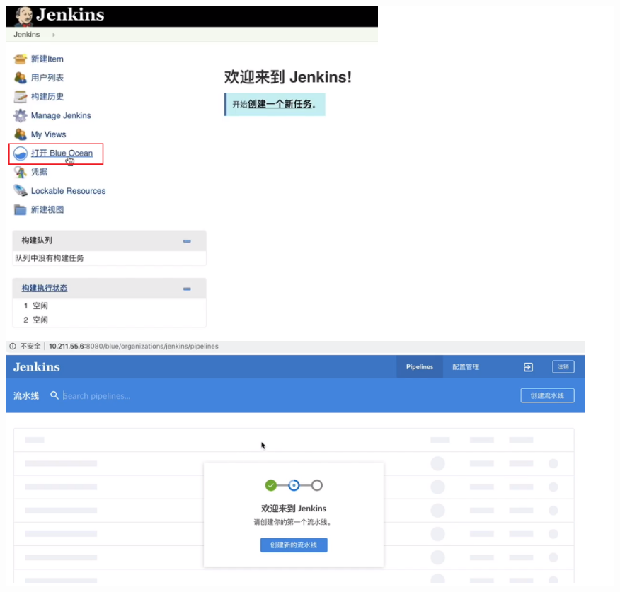 <img src="README.assets/image-20230925103457724.png" alt="image-20230925103457724" style="zoom:80%;" />

<img src="README.assets/image-20230925103641104.png" alt="image-20230925103641104" style="zoom:80%;" />

